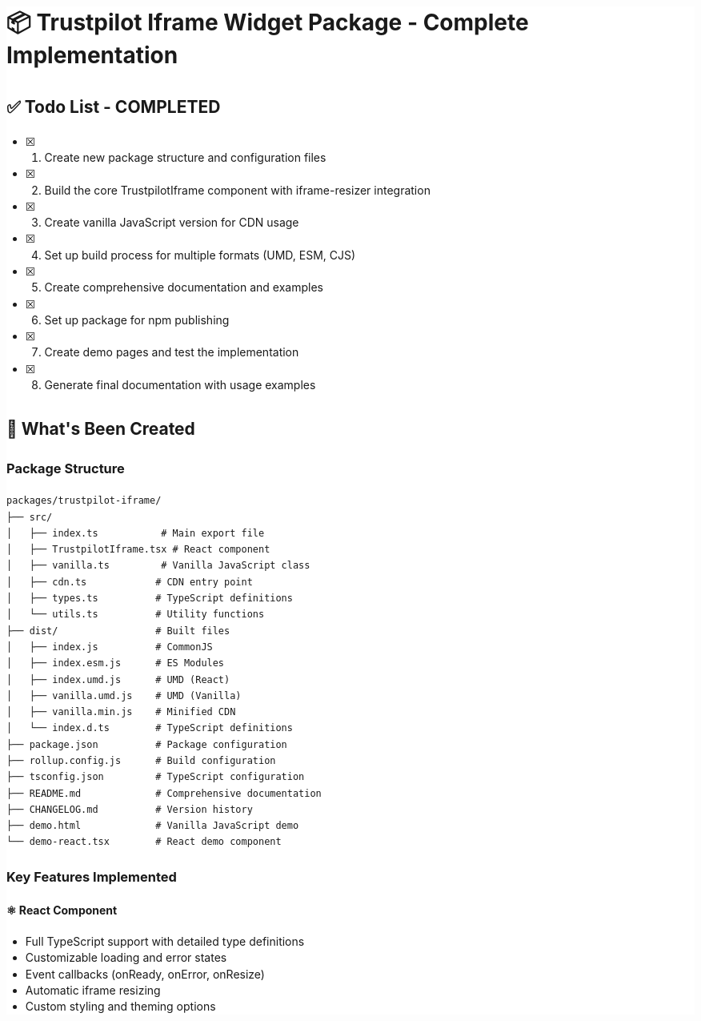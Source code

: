 # 📦 Trustpilot Iframe Widget Package - Complete Implementation

## ✅ Todo List - COMPLETED

- [x] 1. Create new package structure and configuration files
- [x] 2. Build the core TrustpilotIframe component with iframe-resizer integration  
- [x] 3. Create vanilla JavaScript version for CDN usage
- [x] 4. Set up build process for multiple formats (UMD, ESM, CJS)
- [x] 5. Create comprehensive documentation and examples
- [x] 6. Set up package for npm publishing
- [x] 7. Create demo pages and test the implementation
- [x] 8. Generate final documentation with usage examples

## 🎉 What's Been Created

### Package Structure
```
packages/trustpilot-iframe/
├── src/
│   ├── index.ts           # Main export file
│   ├── TrustpilotIframe.tsx # React component
│   ├── vanilla.ts         # Vanilla JavaScript class
│   ├── cdn.ts            # CDN entry point
│   ├── types.ts          # TypeScript definitions
│   └── utils.ts          # Utility functions
├── dist/                 # Built files
│   ├── index.js          # CommonJS
│   ├── index.esm.js      # ES Modules
│   ├── index.umd.js      # UMD (React)
│   ├── vanilla.umd.js    # UMD (Vanilla)
│   ├── vanilla.min.js    # Minified CDN
│   └── index.d.ts        # TypeScript definitions
├── package.json          # Package configuration
├── rollup.config.js      # Build configuration
├── tsconfig.json         # TypeScript configuration
├── README.md             # Comprehensive documentation
├── CHANGELOG.md          # Version history
├── demo.html             # Vanilla JavaScript demo
└── demo-react.tsx        # React demo component
```

### Key Features Implemented

#### ⚛️ React Component
- Full TypeScript support with detailed type definitions
- Customizable loading and error states
- Event callbacks (onReady, onError, onResize)
- Automatic iframe resizing
- Custom styling and theming options
